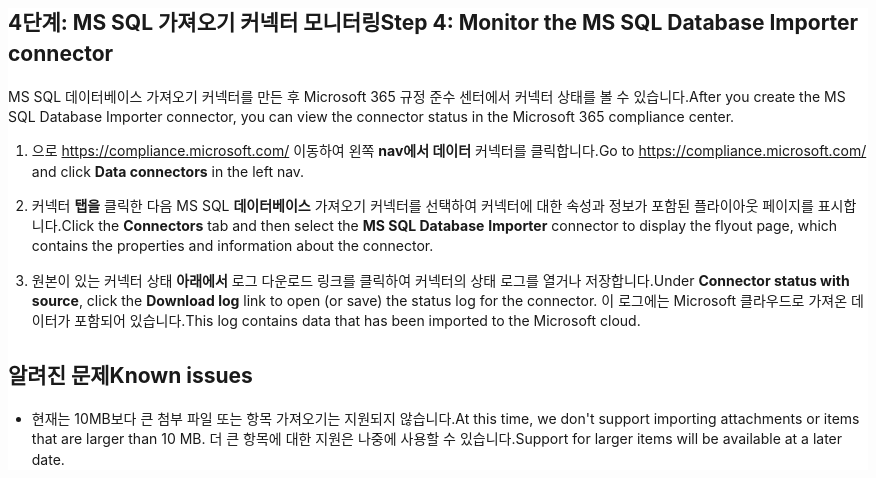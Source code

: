 ## <a name="step-4-monitor-the-ms-sql-database-importer-connector"></a><span data-ttu-id="19aef-149">4단계: MS SQL 가져오기 커넥터 모니터링</span><span class="sxs-lookup"><span data-stu-id="19aef-149">Step 4: Monitor the MS SQL Database Importer connector</span></span>

<span data-ttu-id="19aef-150">MS SQL 데이터베이스 가져오기 커넥터를 만든 후 Microsoft 365 규정 준수 센터에서 커넥터 상태를 볼 수 있습니다.</span><span class="sxs-lookup"><span data-stu-id="19aef-150">After you create the MS SQL Database Importer connector, you can view the connector status in the Microsoft 365 compliance center.</span></span>

1. <span data-ttu-id="19aef-151">으로 <https://compliance.microsoft.com/> 이동하여 왼쪽 **nav에서 데이터** 커넥터를 클릭합니다.</span><span class="sxs-lookup"><span data-stu-id="19aef-151">Go to <https://compliance.microsoft.com/> and click **Data connectors** in the left nav.</span></span>

2. <span data-ttu-id="19aef-152">커넥터 **탭을** 클릭한 다음 MS SQL **데이터베이스**  가져오기 커넥터를 선택하여 커넥터에 대한 속성과 정보가 포함된 플라이아웃 페이지를 표시합니다.</span><span class="sxs-lookup"><span data-stu-id="19aef-152">Click the **Connectors** tab and then select the **MS SQL Database** **Importer** connector to display the flyout page, which contains the properties and information about the connector.</span></span>

3. <span data-ttu-id="19aef-153">원본이 있는 커넥터 상태  **아래에서** 로그 다운로드 링크를 클릭하여 커넥터의 상태 로그를 열거나 저장합니다.</span><span class="sxs-lookup"><span data-stu-id="19aef-153">Under **Connector status with source**, click the **Download log** link to open (or save) the status log for the connector.</span></span> <span data-ttu-id="19aef-154">이 로그에는 Microsoft 클라우드로 가져온 데이터가 포함되어 있습니다.</span><span class="sxs-lookup"><span data-stu-id="19aef-154">This log contains data that has been imported to the Microsoft cloud.</span></span>

## <a name="known-issues"></a><span data-ttu-id="19aef-155">알려진 문제</span><span class="sxs-lookup"><span data-stu-id="19aef-155">Known issues</span></span>

- <span data-ttu-id="19aef-156">현재는 10MB보다 큰 첨부 파일 또는 항목 가져오기는 지원되지 않습니다.</span><span class="sxs-lookup"><span data-stu-id="19aef-156">At this time, we don't support importing attachments or items that are larger than 10 MB.</span></span> <span data-ttu-id="19aef-157">더 큰 항목에 대한 지원은 나중에 사용할 수 있습니다.</span><span class="sxs-lookup"><span data-stu-id="19aef-157">Support for larger items will be available at a later date.</span></span>